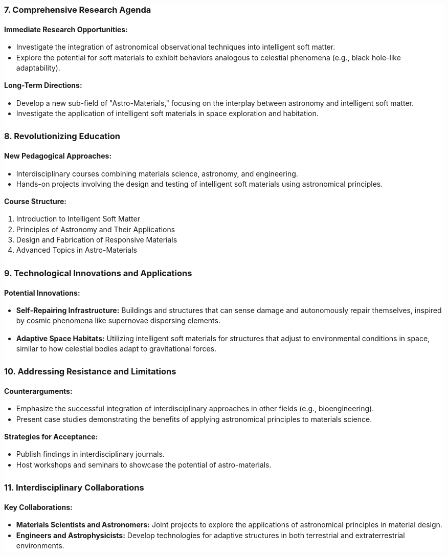 ### 7. Comprehensive Research Agenda

**Immediate Research Opportunities:**
- Investigate the integration of astronomical observational techniques into intelligent soft matter.
- Explore the potential for soft materials to exhibit behaviors analogous to celestial phenomena (e.g., black hole-like adaptability).

**Long-Term Directions:**
- Develop a new sub-field of "Astro-Materials," focusing on the interplay between astronomy and intelligent soft matter.
- Investigate the application of intelligent soft materials in space exploration and habitation.

### 8. Revolutionizing Education

**New Pedagogical Approaches:**
- Interdisciplinary courses combining materials science, astronomy, and engineering.
- Hands-on projects involving the design and testing of intelligent soft materials using astronomical principles.

**Course Structure:**
1. Introduction to Intelligent Soft Matter
2. Principles of Astronomy and Their Applications
3. Design and Fabrication of Responsive Materials
4. Advanced Topics in Astro-Materials

### 9. Technological Innovations and Applications

**Potential Innovations:**
- **Self-Repairing Infrastructure:** Buildings and structures that can sense damage and autonomously repair themselves, inspired by cosmic phenomena like supernovae dispersing elements.
  
- **Adaptive Space Habitats:** Utilizing intelligent soft materials for structures that adjust to environmental conditions in space, similar to how celestial bodies adapt to gravitational forces.

### 10. Addressing Resistance and Limitations

**Counterarguments:**
- Emphasize the successful integration of interdisciplinary approaches in other fields (e.g., bioengineering).
- Present case studies demonstrating the benefits of applying astronomical principles to materials science.

**Strategies for Acceptance:**
- Publish findings in interdisciplinary journals.
- Host workshops and seminars to showcase the potential of astro-materials.

### 11. Interdisciplinary Collaborations

**Key Collaborations:**
- **Materials Scientists and Astronomers:** Joint projects to explore the applications of astronomical principles in material design.
- **Engineers and Astrophysicists:** Develop technologies for adaptive structures in both terrestrial and extraterrestrial environments.
